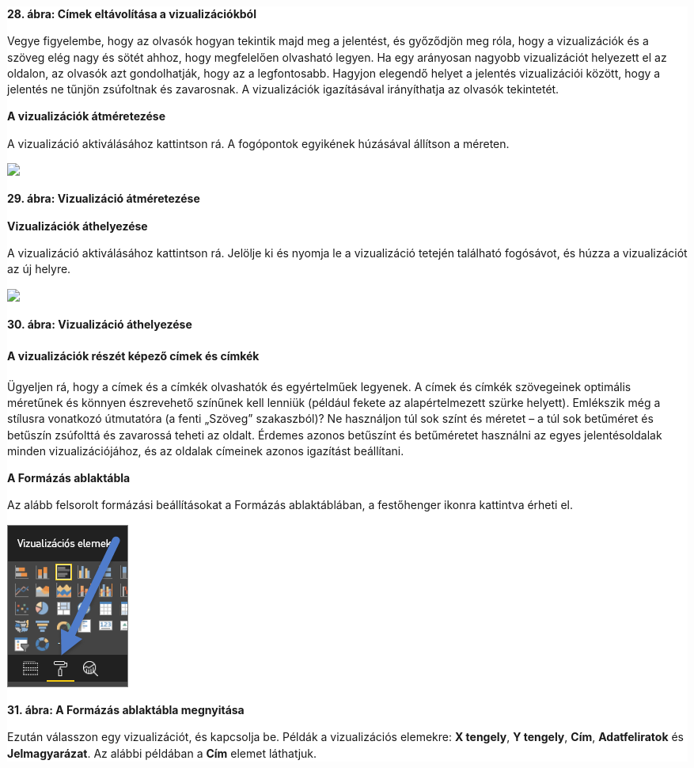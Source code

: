 **28. ábra:    Címek eltávolítása a vizualizációkból**

Vegye figyelembe, hogy az olvasók hogyan tekintik majd meg a jelentést, és győződjön meg róla, hogy a vizualizációk és a szöveg elég nagy és sötét ahhoz, hogy megfelelően olvasható legyen. Ha egy arányosan nagyobb vizualizációt helyezett el az oldalon, az olvasók azt gondolhatják, hogy az a legfontosabb. Hagyjon elegendő helyet a jelentés vizualizációi között, hogy a jelentés ne tűnjön zsúfoltnak és zavarosnak.  A vizualizációk igazításával irányíthatja az olvasók tekintetét.

**A vizualizációk átméretezése**

A vizualizáció aktiválásához kattintson rá. A fogópontok egyikének húzásával állítson a méreten.

![](media/power-bi-visualization-best-practices/power-bi-drag-handles.png)

**29. ábra: Vizualizáció átméretezése**

**Vizualizációk áthelyezése**

A vizualizáció aktiválásához kattintson rá. Jelölje ki és nyomja le a vizualizáció tetején található fogósávot, és húzza a vizualizációt az új helyre.

![](media/power-bi-visualization-best-practices/power-bi-move.png)

**30. ábra: Vizualizáció áthelyezése**

#### <a name="titles-and-labels-that-are-part-of-the-visualizations"></a>A vizualizációk részét képező címek és címkék
Ügyeljen rá, hogy a címek és a címkék olvashatók és egyértelműek legyenek. A címek és címkék szövegeinek optimális méretűnek és könnyen észrevehető színűnek kell lenniük (például fekete az alapértelmezett szürke helyett). Emlékszik még a stílusra vonatkozó útmutatóra (a fenti „Szöveg” szakaszból)? Ne használjon túl sok színt és méretet – a túl sok betűméret és betűszín zsúfolttá és zavarossá teheti az oldalt.  Érdemes azonos betűszínt és betűméretet használni az egyes jelentésoldalak minden vizualizációjához, és az oldalak címeinek azonos igazítást beállítani.  

**A Formázás ablaktábla**

Az alább felsorolt formázási beállításokat a Formázás ablaktáblában, a festőhenger ikonra kattintva érheti el.

![](media/power-bi-visualization-best-practices/power-bi-paintbrush.png)

**31. ábra: A Formázás ablaktábla megnyitása**

Ezután válasszon egy vizualizációt, és kapcsolja be. Példák a vizualizációs elemekre: **X tengely**, **Y tengely**, **Cím**, **Adatfeliratok** és **Jelmagyarázat**. Az alábbi példában a **Cím** elemet láthatjuk.
